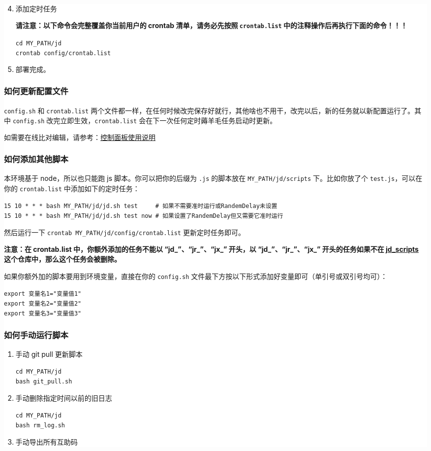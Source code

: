 4. 添加定时任务

    **请注意：以下命令会完整覆盖你当前用户的 crontab 清单，请务必先按照 `crontab.list` 中的注释操作后再执行下面的命令！！！**

    ```shell
    cd MY_PATH/jd
    crontab config/crontab.list
    ```

5. 部署完成。

### 如何更新配置文件

`config.sh` 和 `crontab.list` 两个文件都一样，在任何时候改完保存好就行，其他啥也不用干，改完以后，新的任务就以新配置运行了。其中 `config.sh` 改完立即生效，`crontab.list` 会在下一次任何定时薅羊毛任务启动时更新。

如需要在线比对编辑，请参考：[控制面板使用说明](#四web-面板使用说明)

### 如何添加其他脚本

本环境基于 node，所以也只能跑 js 脚本。你可以把你的后缀为 `.js` 的脚本放在 `MY_PATH/jd/scripts` 下。比如你放了个 `test.js`，可以在你的 `crontab.list` 中添加如下的定时任务：

```shell
15 10 * * * bash MY_PATH/jd/jd.sh test     # 如果不需要准时运行或RandemDelay未设置
15 10 * * * bash MY_PATH/jd/jd.sh test now # 如果设置了RandemDelay但又需要它准时运行
```

然后运行一下 `crontab MY_PATH/jd/config/crontab.list` 更新定时任务即可。

**注意：在 crontab.list 中，你额外添加的任务不能以 “jd_”、“jr_”、“jx_” 开头，以 “jd_”、“jr_”、“jx_” 开头的任务如果不在 [jd_scripts](https://github.com/RikudouPatrickstar/jd_scripts) 这个仓库中，那么这个任务会被删除。**

如果你额外加的脚本要用到环境变量，直接在你的 `config.sh` 文件最下方按以下形式添加好变量即可（单引号或双引号均可）：

```shell
export 变量名1="变量值1"
export 变量名2="变量值2"
export 变量名3="变量值3"
```

### 如何手动运行脚本

1. 手动 git pull 更新脚本

    ```shell
    cd MY_PATH/jd
    bash git_pull.sh
    ```

2. 手动删除指定时间以前的旧日志

    ```shell
    cd MY_PATH/jd
    bash rm_log.sh
    ```

3. 手动导出所有互助码
